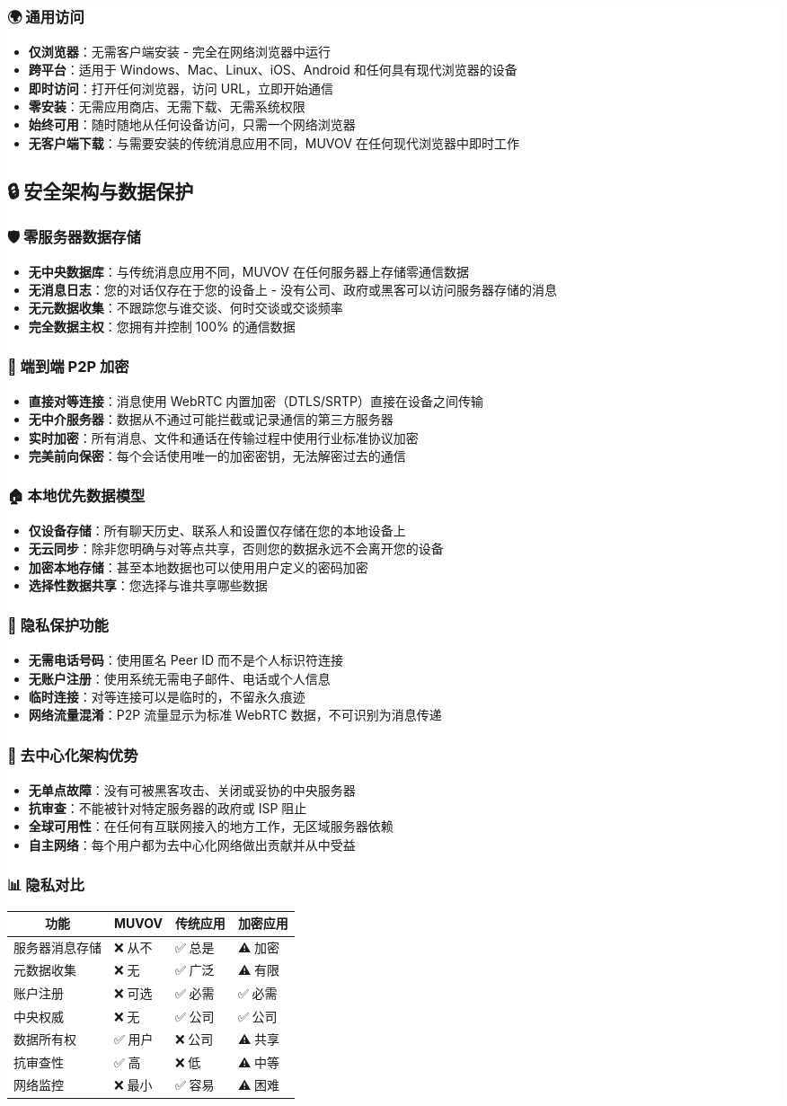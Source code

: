 ### 🌍 通用访问
- **仅浏览器**：无需客户端安装 - 完全在网络浏览器中运行
- **跨平台**：适用于 Windows、Mac、Linux、iOS、Android 和任何具有现代浏览器的设备
- **即时访问**：打开任何浏览器，访问 URL，立即开始通信
- **零安装**：无需应用商店、无需下载、无需系统权限
- **始终可用**：随时随地从任何设备访问，只需一个网络浏览器
- **无客户端下载**：与需要安装的传统消息应用不同，MUVOV 在任何现代浏览器中即时工作

## 🔒 安全架构与数据保护

### 🛡️ 零服务器数据存储
- **无中央数据库**：与传统消息应用不同，MUVOV 在任何服务器上存储零通信数据
- **无消息日志**：您的对话仅存在于您的设备上 - 没有公司、政府或黑客可以访问服务器存储的消息
- **无元数据收集**：不跟踪您与谁交谈、何时交谈或交谈频率
- **完全数据主权**：您拥有并控制 100% 的通信数据

### 🔐 端到端 P2P 加密
- **直接对等连接**：消息使用 WebRTC 内置加密（DTLS/SRTP）直接在设备之间传输
- **无中介服务器**：数据从不通过可能拦截或记录通信的第三方服务器
- **实时加密**：所有消息、文件和通话在传输过程中使用行业标准协议加密
- **完美前向保密**：每个会话使用唯一的加密密钥，无法解密过去的通信

### 🏠 本地优先数据模型
- **仅设备存储**：所有聊天历史、联系人和设置仅存储在您的本地设备上
- **无云同步**：除非您明确与对等点共享，否则您的数据永远不会离开您的设备
- **加密本地存储**：甚至本地数据也可以使用用户定义的密码加密
- **选择性数据共享**：您选择与谁共享哪些数据

### 🚫 隐私保护功能
- **无需电话号码**：使用匿名 Peer ID 而不是个人标识符连接
- **无账户注册**：使用系统无需电子邮件、电话或个人信息
- **临时连接**：对等连接可以是临时的，不留永久痕迹
- **网络流量混淆**：P2P 流量显示为标准 WebRTC 数据，不可识别为消息传递

### 🔄 去中心化架构优势
- **无单点故障**：没有可被黑客攻击、关闭或妥协的中央服务器
- **抗审查**：不能被针对特定服务器的政府或 ISP 阻止
- **全球可用性**：在任何有互联网接入的地方工作，无区域服务器依赖
- **自主网络**：每个用户都为去中心化网络做出贡献并从中受益

### 📊 隐私对比

| 功能 | MUVOV | 传统应用 | 加密应用 |
|------|-------|----------|----------|
| 服务器消息存储 | ❌ 从不 | ✅ 总是 | ⚠️ 加密 |
| 元数据收集 | ❌ 无 | ✅ 广泛 | ⚠️ 有限 |
| 账户注册 | ❌ 可选 | ✅ 必需 | ✅ 必需 |
| 中央权威 | ❌ 无 | ✅ 公司 | ✅ 公司 |
| 数据所有权 | ✅ 用户 | ❌ 公司 | ⚠️ 共享 |
| 抗审查性 | ✅ 高 | ❌ 低 | ⚠️ 中等 |
| 网络监控 | ❌ 最小 | ✅ 容易 | ⚠️ 困难 |

